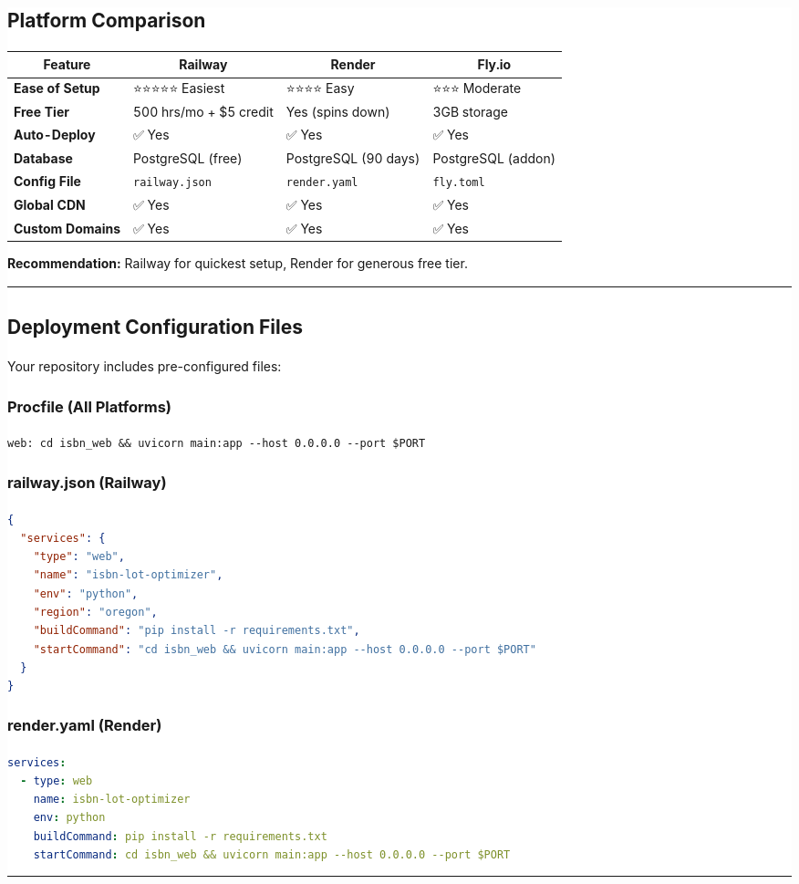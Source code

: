 ## Platform Comparison

| Feature | Railway | Render | Fly.io |
|---------|---------|--------|--------|
| **Ease of Setup** | ⭐⭐⭐⭐⭐ Easiest | ⭐⭐⭐⭐ Easy | ⭐⭐⭐ Moderate |
| **Free Tier** | 500 hrs/mo + $5 credit | Yes (spins down) | 3GB storage |
| **Auto-Deploy** | ✅ Yes | ✅ Yes | ✅ Yes |
| **Database** | PostgreSQL (free) | PostgreSQL (90 days) | PostgreSQL (addon) |
| **Config File** | `railway.json` | `render.yaml` | `fly.toml` |
| **Global CDN** | ✅ Yes | ✅ Yes | ✅ Yes |
| **Custom Domains** | ✅ Yes | ✅ Yes | ✅ Yes |

**Recommendation:** Railway for quickest setup, Render for generous free tier.

---

## Deployment Configuration Files

Your repository includes pre-configured files:

### Procfile (All Platforms)
```
web: cd isbn_web && uvicorn main:app --host 0.0.0.0 --port $PORT
```

### railway.json (Railway)
```json
{
  "services": {
    "type": "web",
    "name": "isbn-lot-optimizer",
    "env": "python",
    "region": "oregon",
    "buildCommand": "pip install -r requirements.txt",
    "startCommand": "cd isbn_web && uvicorn main:app --host 0.0.0.0 --port $PORT"
  }
}
```

### render.yaml (Render)
```yaml
services:
  - type: web
    name: isbn-lot-optimizer
    env: python
    buildCommand: pip install -r requirements.txt
    startCommand: cd isbn_web && uvicorn main:app --host 0.0.0.0 --port $PORT
```

---
